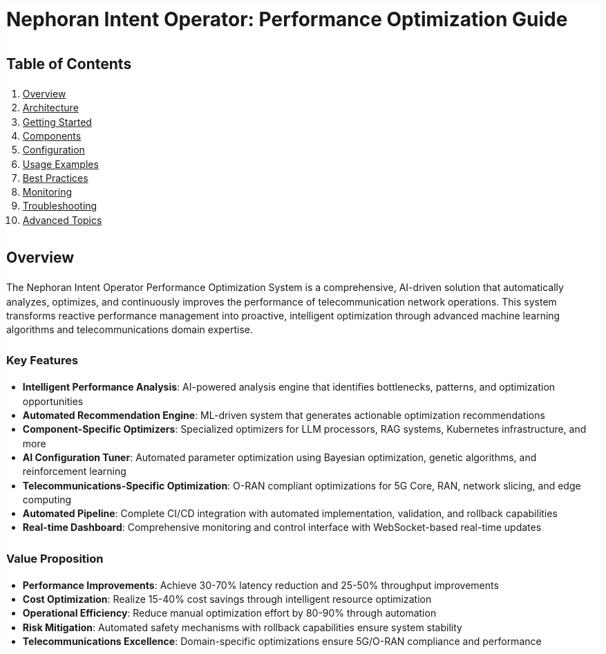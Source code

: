 # Nephoran Intent Operator: Performance Optimization Guide

## Table of Contents

1. [Overview](#overview)
2. [Architecture](#architecture)
3. [Getting Started](#getting-started)
4. [Components](#components)
5. [Configuration](#configuration)
6. [Usage Examples](#usage-examples)
7. [Best Practices](#best-practices)
8. [Monitoring](#monitoring)
9. [Troubleshooting](#troubleshooting)
10. [Advanced Topics](#advanced-topics)

## Overview

The Nephoran Intent Operator Performance Optimization System is a comprehensive, AI-driven solution that automatically analyzes, optimizes, and continuously improves the performance of telecommunication network operations. This system transforms reactive performance management into proactive, intelligent optimization through advanced machine learning algorithms and telecommunications domain expertise.

### Key Features

- **Intelligent Performance Analysis**: AI-powered analysis engine that identifies bottlenecks, patterns, and optimization opportunities
- **Automated Recommendation Engine**: ML-driven system that generates actionable optimization recommendations
- **Component-Specific Optimizers**: Specialized optimizers for LLM processors, RAG systems, Kubernetes infrastructure, and more
- **AI Configuration Tuner**: Automated parameter optimization using Bayesian optimization, genetic algorithms, and reinforcement learning
- **Telecommunications-Specific Optimization**: O-RAN compliant optimizations for 5G Core, RAN, network slicing, and edge computing
- **Automated Pipeline**: Complete CI/CD integration with automated implementation, validation, and rollback capabilities
- **Real-time Dashboard**: Comprehensive monitoring and control interface with WebSocket-based real-time updates

### Value Proposition

- **Performance Improvements**: Achieve 30-70% latency reduction and 25-50% throughput improvements
- **Cost Optimization**: Realize 15-40% cost savings through intelligent resource optimization
- **Operational Efficiency**: Reduce manual optimization effort by 80-90% through automation
- **Risk Mitigation**: Automated safety mechanisms with rollback capabilities ensure system stability
- **Telecommunications Excellence**: Domain-specific optimizations ensure 5G/O-RAN compliance and performance

